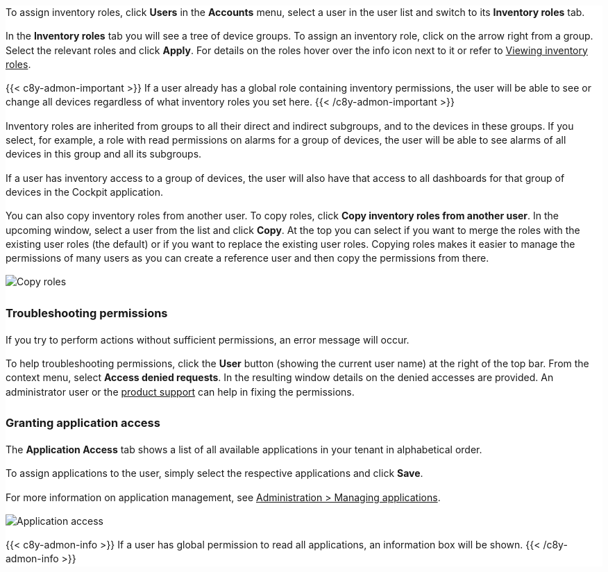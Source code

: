 To assign inventory roles, click **Users** in the **Accounts** menu, select a user in the user list and switch to its **Inventory roles** tab.

In the **Inventory roles** tab you will see a tree of device groups. To assign an inventory role, click on the arrow right from a group. Select the relevant roles and click **Apply**. For details on the roles hover over the info icon next to it or refer to [Viewing inventory roles](#inventory).

{{< c8y-admon-important >}}
If a user already has a global role containing inventory permissions, the user will be
able to see or change all devices regardless of what inventory roles you set here.
{{< /c8y-admon-important >}}

Inventory roles are inherited from groups to all their direct and indirect subgroups, and to the devices in these groups. If you select, for example, a role with read permissions on alarms for a group of devices, the user will be able to see alarms of all devices in this group and all its subgroups.

If a user has inventory access to a group of devices, the user will also have that access to all dashboards for that group of devices in the Cockpit application.

You can also copy inventory roles from another user. To copy roles, click **Copy inventory roles from another user**. In the upcoming window, select a user from the list and click **Copy**. At the top you can select if you want to merge the roles with the existing user roles (the default) or if you want to replace the existing user roles. Copying roles makes it easier to manage the permissions of many users as you can create a reference user and then copy the permissions from there.

<img src="/images/users-guide/Administration/admin-inventory-role-copy.png" alt="Copy roles">


### Troubleshooting permissions

If you try to perform actions without sufficient permissions, an error message will occur.

To help troubleshooting permissions, click the **User** button (showing the current user name) at the right of the top bar. From the context menu, select **Access denied requests**. In the resulting window details on the denied accesses are provided. An administrator user or the [product support](/welcome/contacting-support/) can help in fixing the permissions.

<a name="app-access"></a>
### Granting application access

The **Application Access** tab shows a list of all available applications in your tenant in alphabetical order.

To assign applications to the user, simply select the respective applications and click **Save**.

For more information on application management, see [Administration > Managing applications](/users-guide/administration#managing-applications).

![Application access](/images/users-guide/Administration/admin-application-access.png)

{{< c8y-admon-info >}}
If a user has global permission to read all applications, an information box will be shown.
{{< /c8y-admon-info >}}

